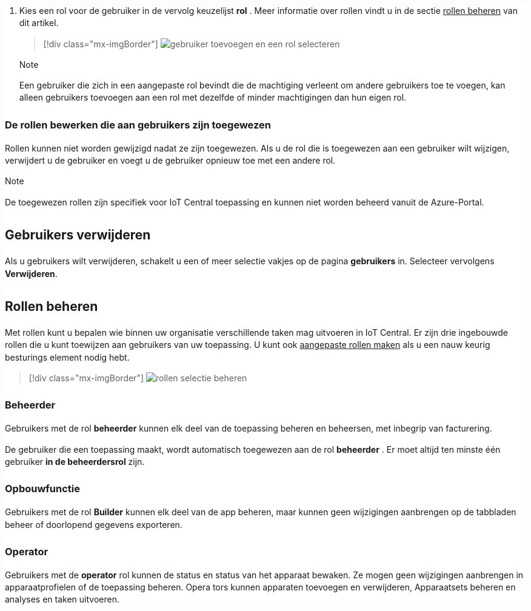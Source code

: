 1. Kies een rol voor de gebruiker in de vervolg keuzelijst **rol** . Meer informatie over rollen vindt u in de sectie [rollen beheren](#manage-roles) van dit artikel.

    > [!div class="mx-imgBorder"]
    >![gebruiker toevoegen en een rol selecteren](media/howto-manage-users-roles-pnp/add-user-pnp.png)

    > [!NOTE]
    > Een gebruiker die zich in een aangepaste rol bevindt die de machtiging verleent om andere gebruikers toe te voegen, kan alleen gebruikers toevoegen aan een rol met dezelfde of minder machtigingen dan hun eigen rol.

### <a name="edit-the-roles-that-are-assigned-to-users"></a>De rollen bewerken die aan gebruikers zijn toegewezen

Rollen kunnen niet worden gewijzigd nadat ze zijn toegewezen. Als u de rol die is toegewezen aan een gebruiker wilt wijzigen, verwijdert u de gebruiker en voegt u de gebruiker opnieuw toe met een andere rol.

> [!NOTE]
> De toegewezen rollen zijn specifiek voor IoT Central toepassing en kunnen niet worden beheerd vanuit de Azure-Portal.

## <a name="delete-users"></a>Gebruikers verwijderen

Als u gebruikers wilt verwijderen, schakelt u een of meer selectie vakjes op de pagina **gebruikers** in. Selecteer vervolgens **Verwijderen**.

## <a name="manage-roles"></a>Rollen beheren

Met rollen kunt u bepalen wie binnen uw organisatie verschillende taken mag uitvoeren in IoT Central. Er zijn drie ingebouwde rollen die u kunt toewijzen aan gebruikers van uw toepassing. U kunt ook [aangepaste rollen maken](#create-a-custom-role) als u een nauw keurig besturings element nodig hebt.

> [!div class="mx-imgBorder"]
> ![rollen selectie beheren](media/howto-manage-users-roles-pnp/manage-roles-pnp.png)

### <a name="administrator"></a>Beheerder

Gebruikers met de rol **beheerder** kunnen elk deel van de toepassing beheren en beheersen, met inbegrip van facturering.

De gebruiker die een toepassing maakt, wordt automatisch toegewezen aan de rol **beheerder** . Er moet altijd ten minste één gebruiker **in de beheerdersrol** zijn.

### <a name="builder"></a>Opbouwfunctie

Gebruikers met de rol **Builder** kunnen elk deel van de app beheren, maar kunnen geen wijzigingen aanbrengen op de tabbladen beheer of doorlopend gegevens exporteren.

### <a name="operator"></a>Operator

Gebruikers met de **operator** rol kunnen de status en status van het apparaat bewaken. Ze mogen geen wijzigingen aanbrengen in apparaatprofielen of de toepassing beheren. Opera tors kunnen apparaten toevoegen en verwijderen, Apparaatsets beheren en analyses en taken uitvoeren. 
